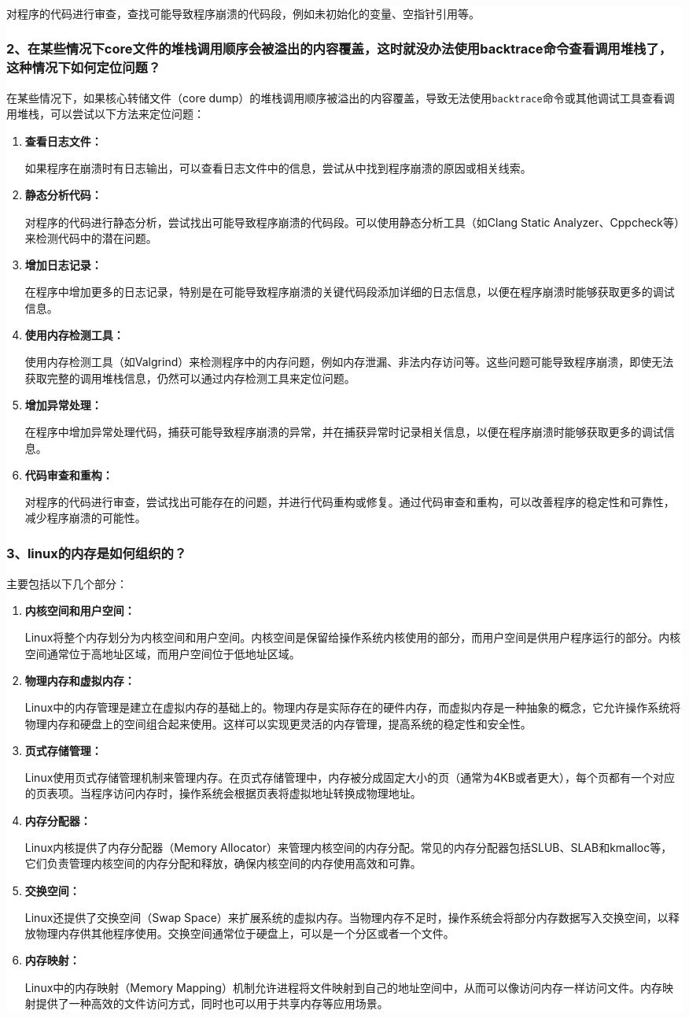    对程序的代码进行审查，查找可能导致程序崩溃的代码段，例如未初始化的变量、空指针引用等。

### 2、在某些情况下core文件的堆栈调用顺序会被溢出的内容覆盖，这时就没办法使用backtrace命令查看调用堆栈了，这种情况下如何定位问题？

在某些情况下，如果核心转储文件（core dump）的堆栈调用顺序被溢出的内容覆盖，导致无法使用`backtrace`命令或其他调试工具查看调用堆栈，可以尝试以下方法来定位问题：

1. **查看日志文件：**

   如果程序在崩溃时有日志输出，可以查看日志文件中的信息，尝试从中找到程序崩溃的原因或相关线索。

2. **静态分析代码：**

   对程序的代码进行静态分析，尝试找出可能导致程序崩溃的代码段。可以使用静态分析工具（如Clang Static Analyzer、Cppcheck等）来检测代码中的潜在问题。

3. **增加日志记录：**

   在程序中增加更多的日志记录，特别是在可能导致程序崩溃的关键代码段添加详细的日志信息，以便在程序崩溃时能够获取更多的调试信息。

4. **使用内存检测工具：**

   使用内存检测工具（如Valgrind）来检测程序中的内存问题，例如内存泄漏、非法内存访问等。这些问题可能导致程序崩溃，即使无法获取完整的调用堆栈信息，仍然可以通过内存检测工具来定位问题。

5. **增加异常处理：**

   在程序中增加异常处理代码，捕获可能导致程序崩溃的异常，并在捕获异常时记录相关信息，以便在程序崩溃时能够获取更多的调试信息。

6. **代码审查和重构：**

   对程序的代码进行审查，尝试找出可能存在的问题，并进行代码重构或修复。通过代码审查和重构，可以改善程序的稳定性和可靠性，减少程序崩溃的可能性。

### 3、linux的内存是如何组织的？

主要包括以下几个部分：

1. **内核空间和用户空间：**

   Linux将整个内存划分为内核空间和用户空间。内核空间是保留给操作系统内核使用的部分，而用户空间是供用户程序运行的部分。内核空间通常位于高地址区域，而用户空间位于低地址区域。

2. **物理内存和虚拟内存：**

   Linux中的内存管理是建立在虚拟内存的基础上的。物理内存是实际存在的硬件内存，而虚拟内存是一种抽象的概念，它允许操作系统将物理内存和硬盘上的空间组合起来使用。这样可以实现更灵活的内存管理，提高系统的稳定性和安全性。

3. **页式存储管理：**

   Linux使用页式存储管理机制来管理内存。在页式存储管理中，内存被分成固定大小的页（通常为4KB或者更大），每个页都有一个对应的页表项。当程序访问内存时，操作系统会根据页表将虚拟地址转换成物理地址。

4. **内存分配器：**

   Linux内核提供了内存分配器（Memory Allocator）来管理内核空间的内存分配。常见的内存分配器包括SLUB、SLAB和kmalloc等，它们负责管理内核空间的内存分配和释放，确保内核空间的内存使用高效和可靠。

5. **交换空间：**

   Linux还提供了交换空间（Swap Space）来扩展系统的虚拟内存。当物理内存不足时，操作系统会将部分内存数据写入交换空间，以释放物理内存供其他程序使用。交换空间通常位于硬盘上，可以是一个分区或者一个文件。

6. **内存映射：**

   Linux中的内存映射（Memory Mapping）机制允许进程将文件映射到自己的地址空间中，从而可以像访问内存一样访问文件。内存映射提供了一种高效的文件访问方式，同时也可以用于共享内存等应用场景。
